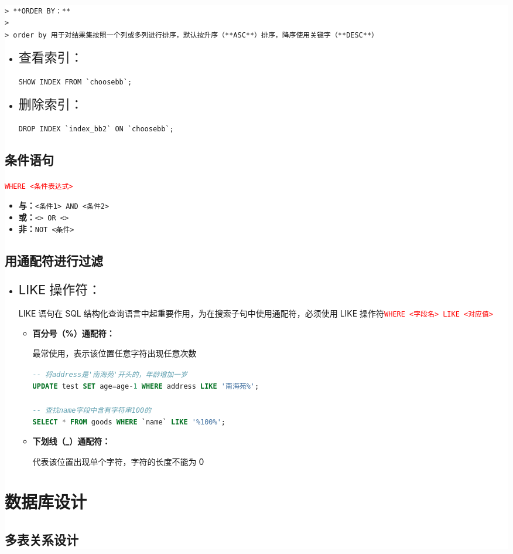     > **ORDER BY：**
    >
    > order by 用于对结果集按照一个列或多列进行排序，默认按升序（**ASC**）排序，降序使用关键字（**DESC**）
    
+ <span style="font-size:22px">查看索引：</span>

    ```mysql
    SHOW INDEX FROM `choosebb`;
    ```

+ <span style="font-size:22px">删除索引：</span>

    ```mysql
    DROP INDEX `index_bb2` ON `choosebb`;
    ```



## 条件语句

<span style="color:red">`WHERE <条件表达式>`</span>

+ **与：**`<条件1> AND <条件2>`
+ **或：**`<> OR <>`
+ **非：**`NOT <条件>`



## 用通配符进行过滤

+ <span style="font-size:22px">LIKE 操作符：</span>

    LIKE 语句在 SQL 结构化查询语言中起重要作用，为在搜索子句中使用通配符，必须使用 LIKE 操作符<span style="color:red">`WHERE <字段名> LIKE <对应值>`</span>

    + **百分号（%）通配符：**

        最常使用，表示该位置任意字符出现任意次数

        ```sql
        -- 将address是'南海苑'开头的，年龄增加一岁
        UPDATE test SET age=age-1 WHERE address LIKE '南海苑%';
        
        -- 查找name字段中含有字符串100的
        SELECT * FROM goods WHERE `name` LIKE '%100%';
        ```

    + **下划线（_）通配符：**

        代表该位置出现单个字符，字符的长度不能为 0



# 数据库设计

## 多表关系设计

